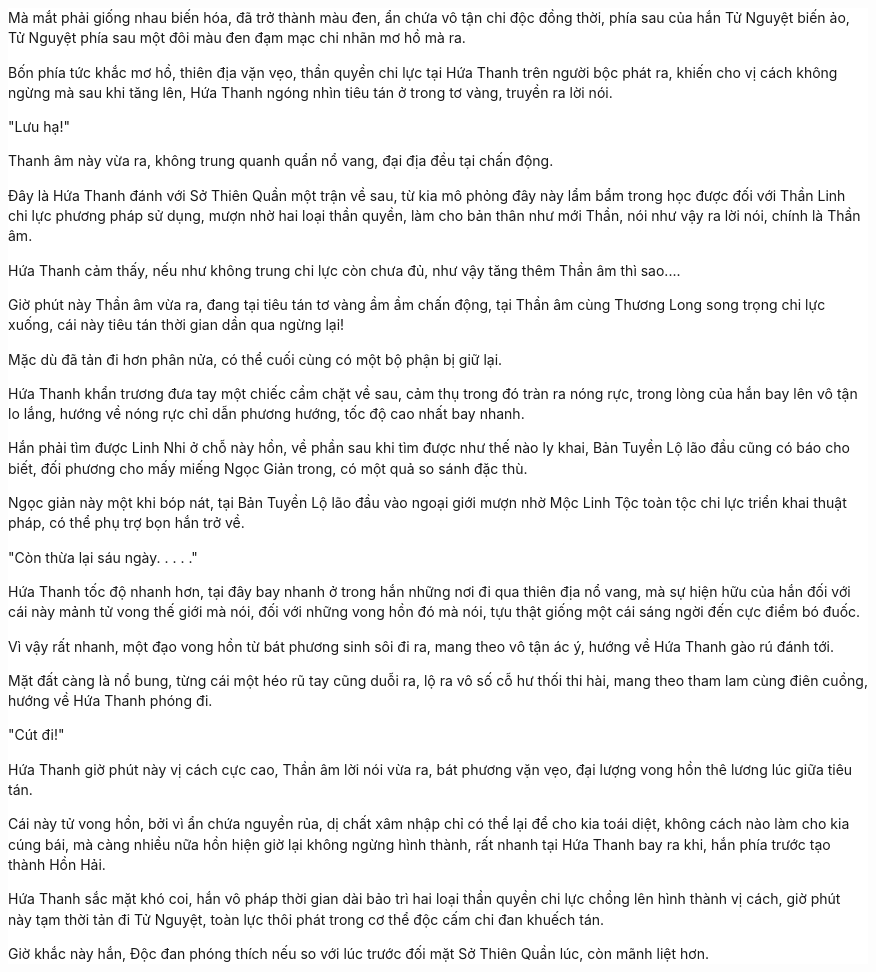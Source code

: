 Mà mắt phải giống nhau biến hóa, đã trở thành màu đen, ẩn chứa vô tận chi độc đồng thời, phía sau của hắn Tử Nguyệt biến ảo, Tử Nguyệt phía sau một đôi màu đen đạm mạc chi nhãn mơ hồ mà ra.

Bốn phía tức khắc mơ hồ, thiên địa vặn vẹo, thần quyền chi lực tại Hứa Thanh trên người bộc phát ra, khiến cho vị cách không ngừng mà sau khi tăng lên, Hứa Thanh ngóng nhìn tiêu tán ở trong tơ vàng, truyền ra lời nói.

"Lưu hạ!"

Thanh âm này vừa ra, không trung quanh quẩn nổ vang, đại địa đều tại chấn động.

Đây là Hứa Thanh đánh với Sở Thiên Quần một trận về sau, từ kia mô phỏng đây này lẩm bẩm trong học được đối với Thần Linh chi lực phương pháp sử dụng, mượn nhờ hai loại thần quyền, làm cho bản thân như mới Thần, nói như vậy ra lời nói, chính là Thần âm.

Hứa Thanh cảm thấy, nếu như không trung chi lực còn chưa đủ, như vậy tăng thêm Thần âm thì sao....

Giờ phút này Thần âm vừa ra, đang tại tiêu tán tơ vàng ầm ầm chấn động, tại Thần âm cùng Thương Long song trọng chi lực xuống, cái này tiêu tán thời gian dần qua ngừng lại!

Mặc dù đã tản đi hơn phân nửa, có thể cuối cùng có một bộ phận bị giữ lại.

Hứa Thanh khẩn trương đưa tay một chiếc cầm chặt về sau, cảm thụ trong đó tràn ra nóng rực, trong lòng của hắn bay lên vô tận lo lắng, hướng về nóng rực chỉ dẫn phương hướng, tốc độ cao nhất bay nhanh.

Hắn phải tìm được Linh Nhi ở chỗ này hồn, về phần sau khi tìm được như thế nào ly khai, Bản Tuyền Lộ lão đầu cũng có báo cho biết, đối phương cho mấy miếng Ngọc Giản trong, có một quả so sánh đặc thù.

Ngọc giản này một khi bóp nát, tại Bản Tuyền Lộ lão đầu vào ngoại giới mượn nhờ Mộc Linh Tộc toàn tộc chi lực triển khai thuật pháp, có thể phụ trợ bọn hắn trở về.

"Còn thừa lại sáu ngày. . . . ."

Hứa Thanh tốc độ nhanh hơn, tại đây bay nhanh ở trong hắn những nơi đi qua thiên địa nổ vang, mà sự hiện hữu của hắn đối với cái này mảnh tử vong thế giới mà nói, đối với những vong hồn đó mà nói, tựu thật giống một cái sáng ngời đến cực điểm bó đuốc.

Vì vậy rất nhanh, một đạo vong hồn từ bát phương sinh sôi đi ra, mang theo vô tận ác ý, hướng về Hứa Thanh gào rú đánh tới.

Mặt đất càng là nổ bung, từng cái một héo rũ tay cũng duỗi ra, lộ ra vô số cỗ hư thối thi hài, mang theo tham lam cùng điên cuồng, hướng về Hứa Thanh phóng đi.

"Cút đi!"

Hứa Thanh giờ phút này vị cách cực cao, Thần âm lời nói vừa ra, bát phương vặn vẹo, đại lượng vong hồn thê lương lúc giữa tiêu tán.

Cái này tử vong hồn, bởi vì ẩn chứa nguyền rủa, dị chất xâm nhập chỉ có thể lại để cho kia toái diệt, không cách nào làm cho kia cúng bái, mà càng nhiều nữa hồn hiện giờ lại không ngừng hình thành, rất nhanh tại Hứa Thanh bay ra khi, hắn phía trước tạo thành Hồn Hải.

Hứa Thanh sắc mặt khó coi, hắn vô pháp thời gian dài bảo trì hai loại thần quyền chi lực chồng lên hình thành vị cách, giờ phút này tạm thời tản đi Tử Nguyệt, toàn lực thôi phát trong cơ thể độc cấm chi đan khuếch tán.

Giờ khắc này hắn, Độc đan phóng thích nếu so với lúc trước đối mặt Sở Thiên Quần lúc, còn mãnh liệt hơn.
